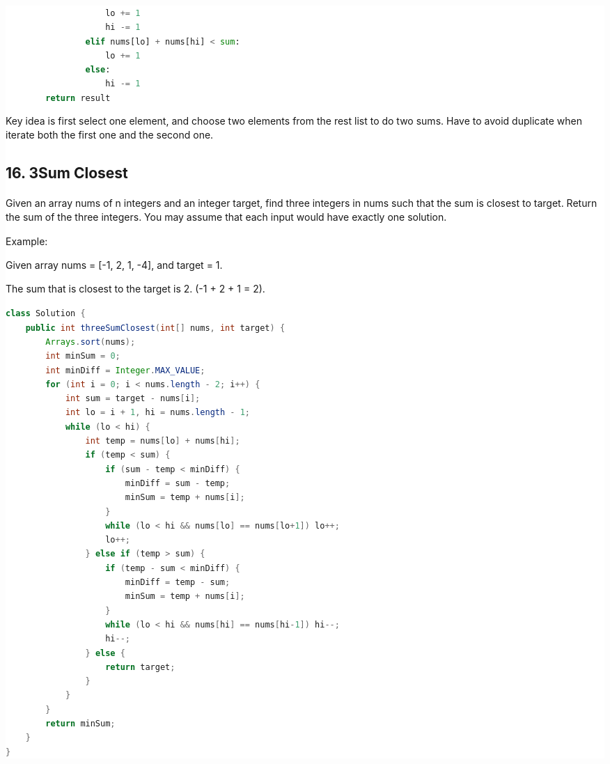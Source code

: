 ```python
                    lo += 1
                    hi -= 1
                elif nums[lo] + nums[hi] < sum:
                    lo += 1
                else:
                    hi -= 1
        return result
```

Key idea is first select one element, and choose two elements from the rest list to do two sums. Have to avoid duplicate when iterate both the first one and the second one.

## 16. 3Sum Closest ##

Given an array nums of n integers and an integer target, find three integers in nums such that the sum is closest to target. Return the sum of the three integers. You may assume that each input would have exactly one solution.

Example:

Given array nums = [-1, 2, 1, -4], and target = 1.

The sum that is closest to the target is 2. (-1 + 2 + 1 = 2).

```java
class Solution {
    public int threeSumClosest(int[] nums, int target) {
        Arrays.sort(nums);
        int minSum = 0;
        int minDiff = Integer.MAX_VALUE;
        for (int i = 0; i < nums.length - 2; i++) {
            int sum = target - nums[i];
            int lo = i + 1, hi = nums.length - 1;
            while (lo < hi) {
                int temp = nums[lo] + nums[hi];
                if (temp < sum) {
                    if (sum - temp < minDiff) {
                        minDiff = sum - temp;
                        minSum = temp + nums[i];
                    }
                    while (lo < hi && nums[lo] == nums[lo+1]) lo++;
                    lo++;
                } else if (temp > sum) {
                    if (temp - sum < minDiff) {
                        minDiff = temp - sum;
                        minSum = temp + nums[i];
                    }
                    while (lo < hi && nums[hi] == nums[hi-1]) hi--;
                    hi--;
                } else {
                    return target;
                }
            }
        }
        return minSum;
    }
}
```
